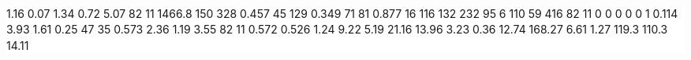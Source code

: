    <td style="text-align:center;min-width: 10em; "> 1.16 </td>
   <td style="text-align:center;min-width: 10em; "> 0.07 </td>
   <td style="text-align:center;min-width: 10em; "> 1.34 </td>
   <td style="text-align:center;min-width: 10em; "> 0.72 </td>
   <td style="text-align:center;min-width: 10em; "> 5.07 </td>
   <td style="text-align:center;min-width: 10em; "> 82 </td>
   <td style="text-align:center;min-width: 10em; "> 11 </td>
   <td style="text-align:center;min-width: 10em; "> 1466.8 </td>
   <td style="text-align:center;min-width: 10em; "> 150 </td>
   <td style="text-align:center;min-width: 10em; "> 328 </td>
   <td style="text-align:center;min-width: 10em; "> 0.457 </td>
   <td style="text-align:center;min-width: 10em; "> 45 </td>
   <td style="text-align:center;min-width: 10em; "> 129 </td>
   <td style="text-align:center;min-width: 10em; "> 0.349 </td>
   <td style="text-align:center;min-width: 10em; "> 71 </td>
   <td style="text-align:center;min-width: 10em; "> 81 </td>
   <td style="text-align:center;min-width: 10em; "> 0.877 </td>
   <td style="text-align:center;min-width: 10em; "> 16 </td>
   <td style="text-align:center;min-width: 10em; "> 116 </td>
   <td style="text-align:center;min-width: 10em; "> 132 </td>
   <td style="text-align:center;min-width: 10em; "> 232 </td>
   <td style="text-align:center;min-width: 10em; "> 95 </td>
   <td style="text-align:center;min-width: 10em; "> 6 </td>
   <td style="text-align:center;min-width: 10em; "> 110 </td>
   <td style="text-align:center;min-width: 10em; "> 59 </td>
   <td style="text-align:center;min-width: 10em; "> 416 </td>
   <td style="text-align:center;min-width: 10em; "> 82 </td>
   <td style="text-align:center;min-width: 10em; "> 11 </td>
   <td style="text-align:center;min-width: 10em; "> 0 </td>
   <td style="text-align:center;min-width: 10em; "> 0 </td>
   <td style="text-align:center;min-width: 10em; "> 0 </td>
   <td style="text-align:center;min-width: 10em; "> 0 </td>
   <td style="text-align:center;min-width: 10em; "> 0 </td>
   <td style="text-align:center;min-width: 10em; "> 1 </td>
   <td style="text-align:center;min-width: 10em; "> 0.114 </td>
   <td style="text-align:center;min-width: 10em; "> 3.93 </td>
   <td style="text-align:center;min-width: 10em; "> 1.61 </td>
   <td style="text-align:center;min-width: 10em; "> 0.25 </td>
   <td style="text-align:center;min-width: 10em; "> 47 </td>
   <td style="text-align:center;min-width: 10em; "> 35 </td>
   <td style="text-align:center;min-width: 10em; "> 0.573 </td>
   <td style="text-align:center;min-width: 10em; "> 2.36 </td>
   <td style="text-align:center;min-width: 10em; "> 1.19 </td>
   <td style="text-align:center;min-width: 10em; "> 3.55 </td>
   <td style="text-align:center;min-width: 10em; "> 82 </td>
   <td style="text-align:center;min-width: 10em; "> 11 </td>
   <td style="text-align:center;min-width: 10em; "> 0.572 </td>
   <td style="text-align:center;min-width: 10em; "> 0.526 </td>
   <td style="text-align:center;min-width: 10em; "> 1.24 </td>
   <td style="text-align:center;min-width: 10em; "> 9.22 </td>
   <td style="text-align:center;min-width: 10em; "> 5.19 </td>
   <td style="text-align:center;min-width: 10em; "> 21.16 </td>
   <td style="text-align:center;min-width: 10em; "> 13.96 </td>
   <td style="text-align:center;min-width: 10em; "> 3.23 </td>
   <td style="text-align:center;min-width: 10em; "> 0.36 </td>
   <td style="text-align:center;min-width: 10em; "> 12.74 </td>
   <td style="text-align:center;min-width: 10em; "> 168.27 </td>
   <td style="text-align:center;min-width: 10em; "> 6.61 </td>
   <td style="text-align:center;min-width: 10em; "> 1.27 </td>
   <td style="text-align:center;min-width: 10em; "> 119.3 </td>
   <td style="text-align:center;min-width: 10em; "> 110.3 </td>
   <td style="text-align:center;min-width: 10em; "> 14.11 </td>
  </tr>
  <tr>